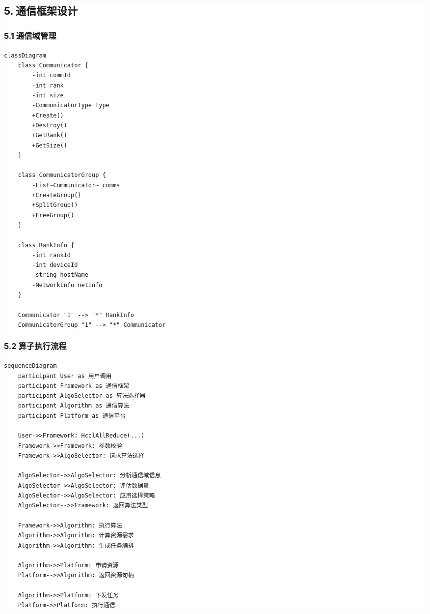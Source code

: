 ## 5. 通信框架设计

### 5.1 通信域管理

```mermaid
classDiagram
    class Communicator {
        -int commId
        -int rank
        -int size
        -CommunicatorType type
        +Create()
        +Destroy()
        +GetRank()
        +GetSize()
    }
    
    class CommunicatorGroup {
        -List~Communicator~ comms
        +CreateGroup()
        +SplitGroup()
        +FreeGroup()
    }
    
    class RankInfo {
        -int rankId
        -int deviceId
        -string hostName
        -NetworkInfo netInfo
    }
    
    Communicator "1" --> "*" RankInfo
    CommunicatorGroup "1" --> "*" Communicator
```

### 5.2 算子执行流程

```mermaid
sequenceDiagram
    participant User as 用户调用
    participant Framework as 通信框架
    participant AlgoSelector as 算法选择器
    participant Algorithm as 通信算法
    participant Platform as 通信平台
    
    User->>Framework: HcclAllReduce(...)
    Framework->>Framework: 参数校验
    Framework->>AlgoSelector: 请求算法选择
    
    AlgoSelector->>AlgoSelector: 分析通信域信息
    AlgoSelector->>AlgoSelector: 评估数据量
    AlgoSelector->>AlgoSelector: 应用选择策略
    AlgoSelector-->>Framework: 返回算法类型
    
    Framework->>Algorithm: 执行算法
    Algorithm->>Algorithm: 计算资源需求
    Algorithm->>Algorithm: 生成任务编排
    
    Algorithm->>Platform: 申请资源
    Platform-->>Algorithm: 返回资源句柄
    
    Algorithm->>Platform: 下发任务
    Platform->>Platform: 执行通信
```